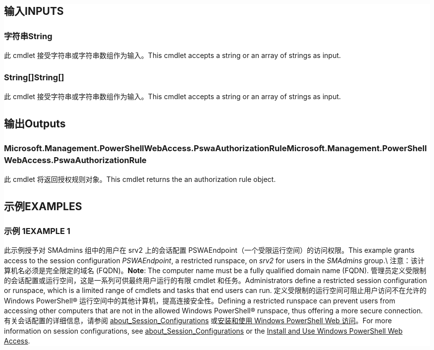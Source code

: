 ## <a name="inputs"></a><span data-ttu-id="15969-248">输入</span><span class="sxs-lookup"><span data-stu-id="15969-248">INPUTS</span></span>

###  <a name="string"></a><span data-ttu-id="15969-249">字符串</span><span class="sxs-lookup"><span data-stu-id="15969-249">String</span></span>

<span data-ttu-id="15969-250">此 cmdlet 接受字符串或字符串数组作为输入。</span><span class="sxs-lookup"><span data-stu-id="15969-250">This cmdlet accepts a string or an array of strings as input.</span></span>

###  <a name="string"></a><span data-ttu-id="15969-251">String\[\]</span><span class="sxs-lookup"><span data-stu-id="15969-251">String\[\]</span></span>

<span data-ttu-id="15969-252">此 cmdlet 接受字符串或字符串数组作为输入。</span><span class="sxs-lookup"><span data-stu-id="15969-252">This cmdlet accepts a string or an array of strings as input.</span></span>

##  <a name="outputs"></a><span data-ttu-id="15969-253">输出</span><span class="sxs-lookup"><span data-stu-id="15969-253">Outputs</span></span>

###   <a name="microsoftmanagementpowershellwebaccesspswaauthorizationrule"></a><span data-ttu-id="15969-254">Microsoft.Management.PowerShellWebAccess.PswaAuthorizationRule</span><span class="sxs-lookup"><span data-stu-id="15969-254">Microsoft.Management.PowerShellWebAccess.PswaAuthorizationRule</span></span>

<span data-ttu-id="15969-255">此 cmdlet 将返回授权规则对象。</span><span class="sxs-lookup"><span data-stu-id="15969-255">This cmdlet returns the an authorization rule object.</span></span>

## <a name="examples"></a><span data-ttu-id="15969-256">示例</span><span class="sxs-lookup"><span data-stu-id="15969-256">EXAMPLES</span></span>

### <a name="example-1"></a><span data-ttu-id="15969-257">示例 1</span><span class="sxs-lookup"><span data-stu-id="15969-257">EXAMPLE 1</span></span>

<span data-ttu-id="15969-258">此示例授予对 SMAdmins 组中的用户在 srv2 上的会话配置 PSWAEndpoint（一个受限运行空间）的访问权限。</span><span class="sxs-lookup"><span data-stu-id="15969-258">This example grants access to the session configuration *PSWAEndpoint*, a restricted runspace, on *srv2* for users in the *SMAdmins* group.\\</span></span>
<span data-ttu-id="15969-259">注意：该计算机名必须是完全限定的域名 (FQDN)。</span><span class="sxs-lookup"><span data-stu-id="15969-259">**Note**: The computer name must be a fully qualified domain name (FQDN).</span></span> <span data-ttu-id="15969-260">管理员定义受限制的会话配置或运行空间，这是一系列可供最终用户运行的有限 cmdlet 和任务。</span><span class="sxs-lookup"><span data-stu-id="15969-260">Administrators define a restricted session configuration or runspace, which is a limited range of cmdlets and tasks that end users can run.</span></span> <span data-ttu-id="15969-261">定义受限制的运行空间可阻止用户访问不在允许的 Windows PowerShell® 运行空间中的其他计算机，提高连接安全性。</span><span class="sxs-lookup"><span data-stu-id="15969-261">Defining a restricted runspace can prevent users from accessing other computers that are not in the allowed Windows PowerShell® runspace, thus offering a more secure connection.</span></span> <span data-ttu-id="15969-262">有关会话配置的详细信息，请参阅 [about_Session_Configurations](https://msdn.microsoft.com/en-us/powershell/reference/5.1/microsoft.powershell.core/about/about_session_configurations) 或[安装和使用 Windows PowerShell Web 访问](../install-and-use-windows-powershell-web-access.md)。</span><span class="sxs-lookup"><span data-stu-id="15969-262">For more information on session configurations, see [about_Session_Configurations](https://msdn.microsoft.com/en-us/powershell/reference/5.1/microsoft.powershell.core/about/about_session_configurations) or the [Install and Use Windows PowerShell Web Access](../install-and-use-windows-powershell-web-access.md).</span></span>
